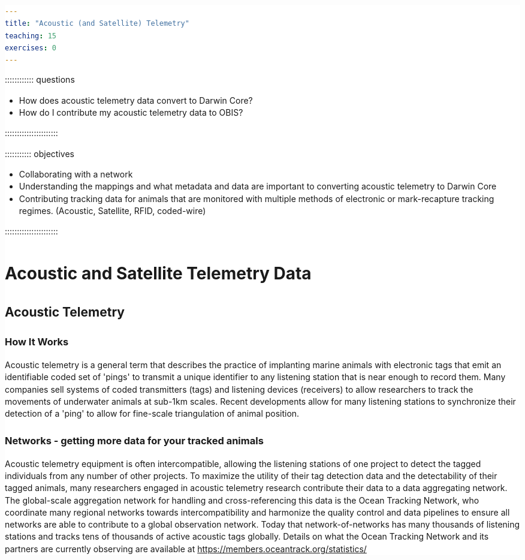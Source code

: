 ```yaml
---
title: "Acoustic (and Satellite) Telemetry"
teaching: 15
exercises: 0
---
```


:::::::::::: questions

- How does acoustic telemetry data convert to Darwin Core?
- How do I contribute my acoustic telemetry data to OBIS?

::::::::::::::::::::::

::::::::::: objectives

- Collaborating with a network
- Understanding the mappings and what metadata and data are important to converting acoustic telemetry to Darwin Core
- Contributing tracking data for animals that are monitored with multiple methods of electronic or mark-recapture 
tracking regimes. (Acoustic, Satellite, RFID, coded-wire)

::::::::::::::::::::::

# Acoustic and Satellite Telemetry Data

## Acoustic Telemetry

### How It Works

Acoustic telemetry is a general term that describes the practice of implanting marine animals with electronic tags that 
emit an identifiable coded set of 'pings' to transmit a unique identifier to any listening station that is near enough 
to record them. Many companies sell systems of coded transmitters (tags) and listening devices (receivers) to allow 
researchers to track the movements of underwater animals at sub-1km scales. Recent developments allow for many 
listening stations to synchronize their detection of a 'ping' to allow for fine-scale triangulation of animal position.

### Networks - getting more data for your tracked animals

Acoustic telemetry equipment is often intercompatible, allowing the listening stations of one project to detect the 
tagged individuals from any number of other projects. To maximize the utility of their tag detection data and the 
detectability of their tagged animals, many researchers engaged in acoustic telemetry research contribute their data 
to a data aggregating network. The global-scale aggregation network for handling and cross-referencing this data is 
the Ocean Tracking Network, who coordinate many regional networks towards intercompatibility and harmonize the quality 
control and data pipelines to ensure all networks are able to contribute to a global observation network. Today that 
network-of-networks has many thousands of listening stations and tracks tens of thousands of active acoustic tags 
globally. Details on what the Ocean Tracking Network and its partners are currently observing are available at 
https://members.oceantrack.org/statistics/
